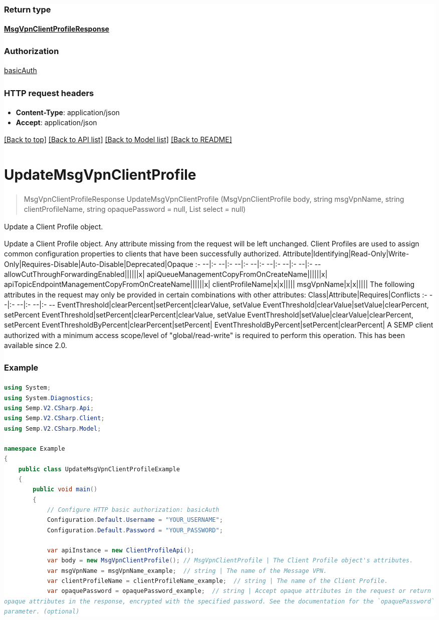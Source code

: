 ### Return type

[**MsgVpnClientProfileResponse**](MsgVpnClientProfileResponse.md)

### Authorization

[basicAuth](../README.md#basicAuth)

### HTTP request headers

 - **Content-Type**: application/json
 - **Accept**: application/json

[[Back to top]](#) [[Back to API list]](../README.md#documentation-for-api-endpoints) [[Back to Model list]](../README.md#documentation-for-models) [[Back to README]](../README.md)
<a name="updatemsgvpnclientprofile"></a>
# **UpdateMsgVpnClientProfile**
> MsgVpnClientProfileResponse UpdateMsgVpnClientProfile (MsgVpnClientProfile body, string msgVpnName, string clientProfileName, string opaquePassword = null, List<string> select = null)

Update a Client Profile object.

Update a Client Profile object. Any attribute missing from the request will be left unchanged.  Client Profiles are used to assign common configuration properties to clients that have been successfully authorized.   Attribute|Identifying|Read-Only|Write-Only|Requires-Disable|Auto-Disable|Deprecated|Opaque :- --|:- --|:- --|:- --|:- --|:- --|:- --|:- -- allowCutThroughForwardingEnabled||||||x| apiQueueManagementCopyFromOnCreateName||||||x| apiTopicEndpointManagementCopyFromOnCreateName||||||x| clientProfileName|x|x||||| msgVpnName|x|x|||||    The following attributes in the request may only be provided in certain combinations with other attributes:   Class|Attribute|Requires|Conflicts :- --|:- --|:- --|:- -- EventThreshold|clearPercent|setPercent|clearValue, setValue EventThreshold|clearValue|setValue|clearPercent, setPercent EventThreshold|setPercent|clearPercent|clearValue, setValue EventThreshold|setValue|clearValue|clearPercent, setPercent EventThresholdByPercent|clearPercent|setPercent| EventThresholdByPercent|setPercent|clearPercent|    A SEMP client authorized with a minimum access scope/level of \"global/read-write\" is required to perform this operation.  This has been available since 2.0.

### Example
```csharp
using System;
using System.Diagnostics;
using Semp.V2.CSharp.Api;
using Semp.V2.CSharp.Client;
using Semp.V2.CSharp.Model;

namespace Example
{
    public class UpdateMsgVpnClientProfileExample
    {
        public void main()
        {
            // Configure HTTP basic authorization: basicAuth
            Configuration.Default.Username = "YOUR_USERNAME";
            Configuration.Default.Password = "YOUR_PASSWORD";

            var apiInstance = new ClientProfileApi();
            var body = new MsgVpnClientProfile(); // MsgVpnClientProfile | The Client Profile object's attributes.
            var msgVpnName = msgVpnName_example;  // string | The name of the Message VPN.
            var clientProfileName = clientProfileName_example;  // string | The name of the Client Profile.
            var opaquePassword = opaquePassword_example;  // string | Accept opaque attributes in the request or return opaque attributes in the response, encrypted with the specified password. See the documentation for the `opaquePassword` parameter. (optional) 
```